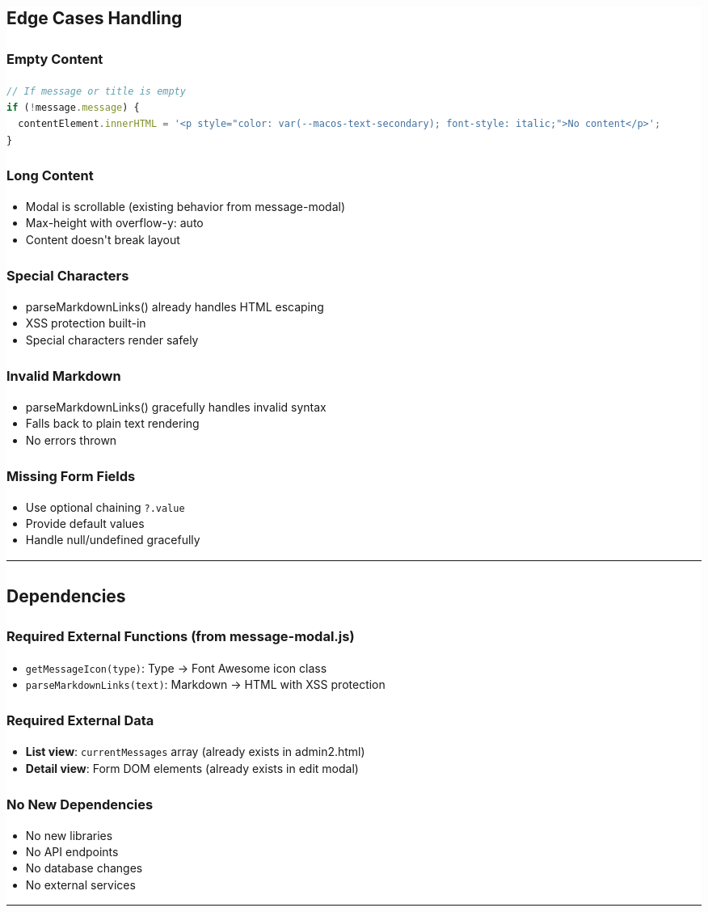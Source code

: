 
## Edge Cases Handling

### Empty Content
```javascript
// If message or title is empty
if (!message.message) {
  contentElement.innerHTML = '<p style="color: var(--macos-text-secondary); font-style: italic;">No content</p>';
}
```

### Long Content
- Modal is scrollable (existing behavior from message-modal)
- Max-height with overflow-y: auto
- Content doesn't break layout

### Special Characters
- parseMarkdownLinks() already handles HTML escaping
- XSS protection built-in
- Special characters render safely

### Invalid Markdown
- parseMarkdownLinks() gracefully handles invalid syntax
- Falls back to plain text rendering
- No errors thrown

### Missing Form Fields
- Use optional chaining `?.value`
- Provide default values
- Handle null/undefined gracefully

---

## Dependencies

### Required External Functions (from message-modal.js)
- `getMessageIcon(type)`: Type → Font Awesome icon class
- `parseMarkdownLinks(text)`: Markdown → HTML with XSS protection

### Required External Data
- **List view**: `currentMessages` array (already exists in admin2.html)
- **Detail view**: Form DOM elements (already exists in edit modal)

### No New Dependencies
- No new libraries
- No API endpoints
- No database changes
- No external services

---